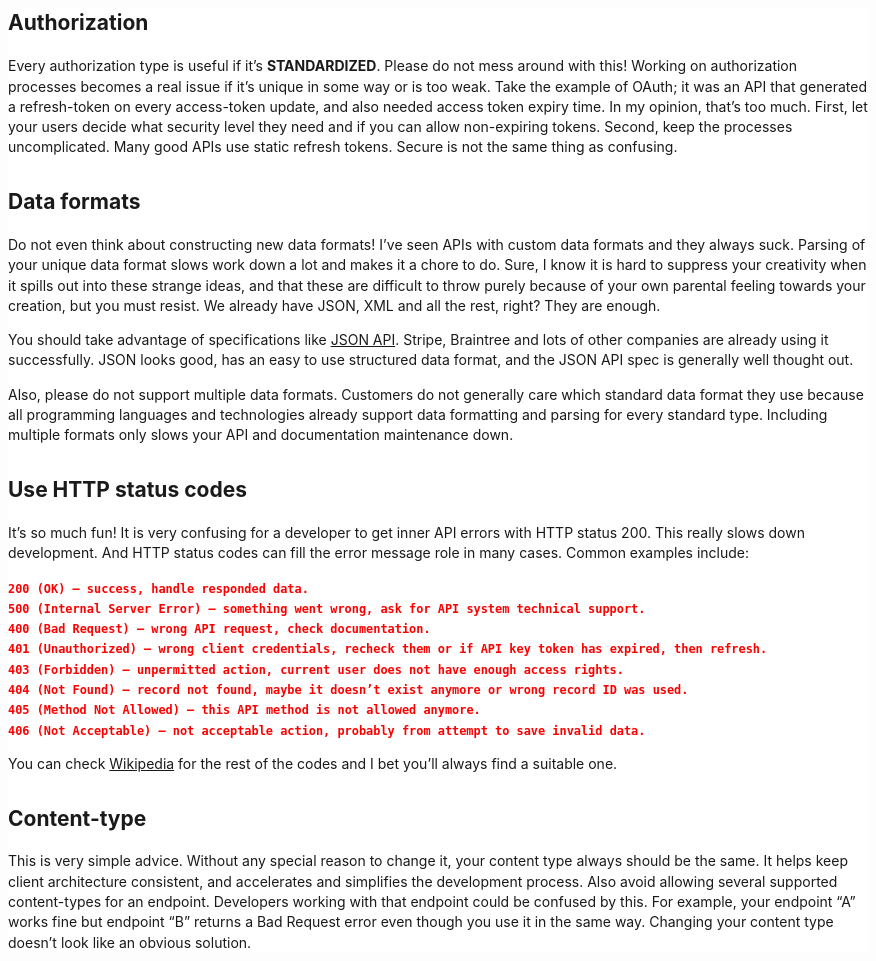 ## Authorization

Every authorization type is useful if it’s **STANDARDIZED**. Please do not mess around with this! Working on authorization processes becomes a real issue if it’s unique in some way or is too weak. Take the example of OAuth; it was an API that generated a refresh-token on every access-token update, and also needed access token expiry time. In my opinion, that’s too much. First, let your users decide what security level they need and if you can allow non-expiring tokens. Second, keep the processes uncomplicated. Many good APIs use static refresh tokens. Secure is not the same thing as confusing.

## Data formats

Do not even think about constructing new data formats! I’ve seen APIs with custom data formats and they always suck. Parsing of your unique data format slows work down a lot and makes it a chore to do. Sure, I know it is hard to suppress your creativity when it spills out into these strange ideas, and that these are difficult to throw purely because of your own parental feeling towards your creation, but you must resist. We already have JSON, XML and all the rest, right? They are enough.

You should take advantage of specifications like [JSON API](http://jsonapi.org/). Stripe, Braintree and lots of other companies are already using it successfully. JSON looks good, has an easy to use structured data format, and the JSON API spec is generally well thought out.

Also, please do not support multiple data formats. Customers do not generally care which standard data format they use because all programming languages and technologies already support data formatting and parsing for every standard type. Including multiple formats only slows your API and documentation maintenance down.

## Use HTTP status codes

It’s so much fun! It is very confusing for a developer to get inner API errors with HTTP status 200. This really slows down development. And HTTP status codes can fill the error message role in many cases. Common examples include:

```json
200 (OK) — success, handle responded data.
500 (Internal Server Error) — something went wrong, ask for API system technical support.
400 (Bad Request) — wrong API request, check documentation.
401 (Unauthorized) — wrong client credentials, recheck them or if API key token has expired, then refresh.
403 (Forbidden) — unpermitted action, current user does not have enough access rights.
404 (Not Found) — record not found, maybe it doesn’t exist anymore or wrong record ID was used.
405 (Method Not Allowed) — this API method is not allowed anymore.
406 (Not Acceptable) — not acceptable action, probably from attempt to save invalid data.
```

You can check [Wikipedia](https://en.wikipedia.org/wiki/List_of_HTTP_status_codes#4xx_Client_errors) for the rest of the codes and I bet you’ll always find a suitable one.

## Content-type

This is very simple advice. Without any special reason to change it, your content type always should be the same. It helps keep client architecture consistent, and accelerates and simplifies the development process. Also avoid allowing several supported content-types for an endpoint. Developers working with that endpoint could be confused by this. For example, your endpoint “A” works fine but endpoint “B” returns a Bad Request error even though you use it in the same way. Changing your content type doesn’t look like an obvious solution.
